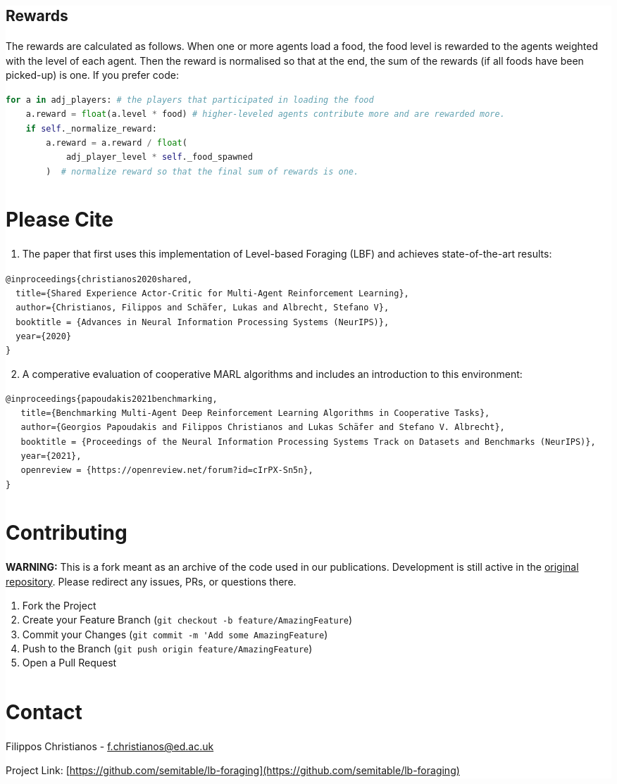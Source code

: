 ## Rewards

The rewards are calculated as follows. When one or more agents load a food, the food level is rewarded to the agents weighted with the level of each agent. Then the reward is normalised so that at the end, the sum of the rewards (if all foods have been picked-up) is one. 
If you prefer code:

```python
for a in adj_players: # the players that participated in loading the food
    a.reward = float(a.level * food) # higher-leveled agents contribute more and are rewarded more. 
    if self._normalize_reward:
        a.reward = a.reward / float(
            adj_player_level * self._food_spawned
        )  # normalize reward so that the final sum of rewards is one.
```


# Please Cite
1. The paper that first uses this implementation of Level-based Foraging (LBF) and achieves state-of-the-art results:
```
@inproceedings{christianos2020shared,
  title={Shared Experience Actor-Critic for Multi-Agent Reinforcement Learning},
  author={Christianos, Filippos and Schäfer, Lukas and Albrecht, Stefano V},
  booktitle = {Advances in Neural Information Processing Systems (NeurIPS)},
  year={2020}
}
```
2. A comperative evaluation of cooperative MARL algorithms and includes an introduction to this environment:
```
@inproceedings{papoudakis2021benchmarking,
   title={Benchmarking Multi-Agent Deep Reinforcement Learning Algorithms in Cooperative Tasks},
   author={Georgios Papoudakis and Filippos Christianos and Lukas Schäfer and Stefano V. Albrecht},
   booktitle = {Proceedings of the Neural Information Processing Systems Track on Datasets and Benchmarks (NeurIPS)},
   year={2021},
   openreview = {https://openreview.net/forum?id=cIrPX-Sn5n},
}
```


# Contributing

**WARNING:** This is a fork meant as an archive of the code used in our publications. Development is still active in the [original repository](https://github.com/semitable/lb-foraging). Please redirect any issues, PRs, or questions there.

1. Fork the Project
2. Create your Feature Branch (`git checkout -b feature/AmazingFeature`)
3. Commit your Changes (`git commit -m 'Add some AmazingFeature`)
4. Push to the Branch (`git push origin feature/AmazingFeature`)
5. Open a Pull Request



# Contact

Filippos Christianos - f.christianos@ed.ac.uk

Project Link: [https://github.com/semitable/lb-foraging](https://github.com/semitable/lb-foraging)


